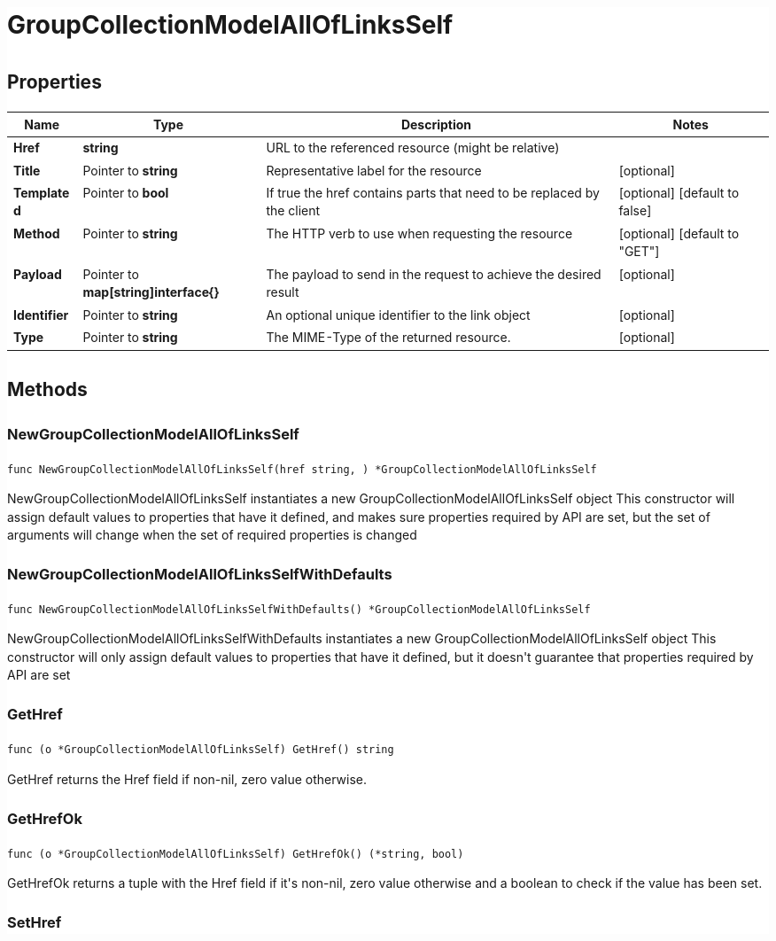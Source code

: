 # GroupCollectionModelAllOfLinksSelf

## Properties

Name | Type | Description | Notes
------------ | ------------- | ------------- | -------------
**Href** | **string** | URL to the referenced resource (might be relative) | 
**Title** | Pointer to **string** | Representative label for the resource | [optional] 
**Templated** | Pointer to **bool** | If true the href contains parts that need to be replaced by the client | [optional] [default to false]
**Method** | Pointer to **string** | The HTTP verb to use when requesting the resource | [optional] [default to "GET"]
**Payload** | Pointer to **map[string]interface{}** | The payload to send in the request to achieve the desired result | [optional] 
**Identifier** | Pointer to **string** | An optional unique identifier to the link object | [optional] 
**Type** | Pointer to **string** | The MIME-Type of the returned resource. | [optional] 

## Methods

### NewGroupCollectionModelAllOfLinksSelf

`func NewGroupCollectionModelAllOfLinksSelf(href string, ) *GroupCollectionModelAllOfLinksSelf`

NewGroupCollectionModelAllOfLinksSelf instantiates a new GroupCollectionModelAllOfLinksSelf object
This constructor will assign default values to properties that have it defined,
and makes sure properties required by API are set, but the set of arguments
will change when the set of required properties is changed

### NewGroupCollectionModelAllOfLinksSelfWithDefaults

`func NewGroupCollectionModelAllOfLinksSelfWithDefaults() *GroupCollectionModelAllOfLinksSelf`

NewGroupCollectionModelAllOfLinksSelfWithDefaults instantiates a new GroupCollectionModelAllOfLinksSelf object
This constructor will only assign default values to properties that have it defined,
but it doesn't guarantee that properties required by API are set

### GetHref

`func (o *GroupCollectionModelAllOfLinksSelf) GetHref() string`

GetHref returns the Href field if non-nil, zero value otherwise.

### GetHrefOk

`func (o *GroupCollectionModelAllOfLinksSelf) GetHrefOk() (*string, bool)`

GetHrefOk returns a tuple with the Href field if it's non-nil, zero value otherwise
and a boolean to check if the value has been set.

### SetHref
